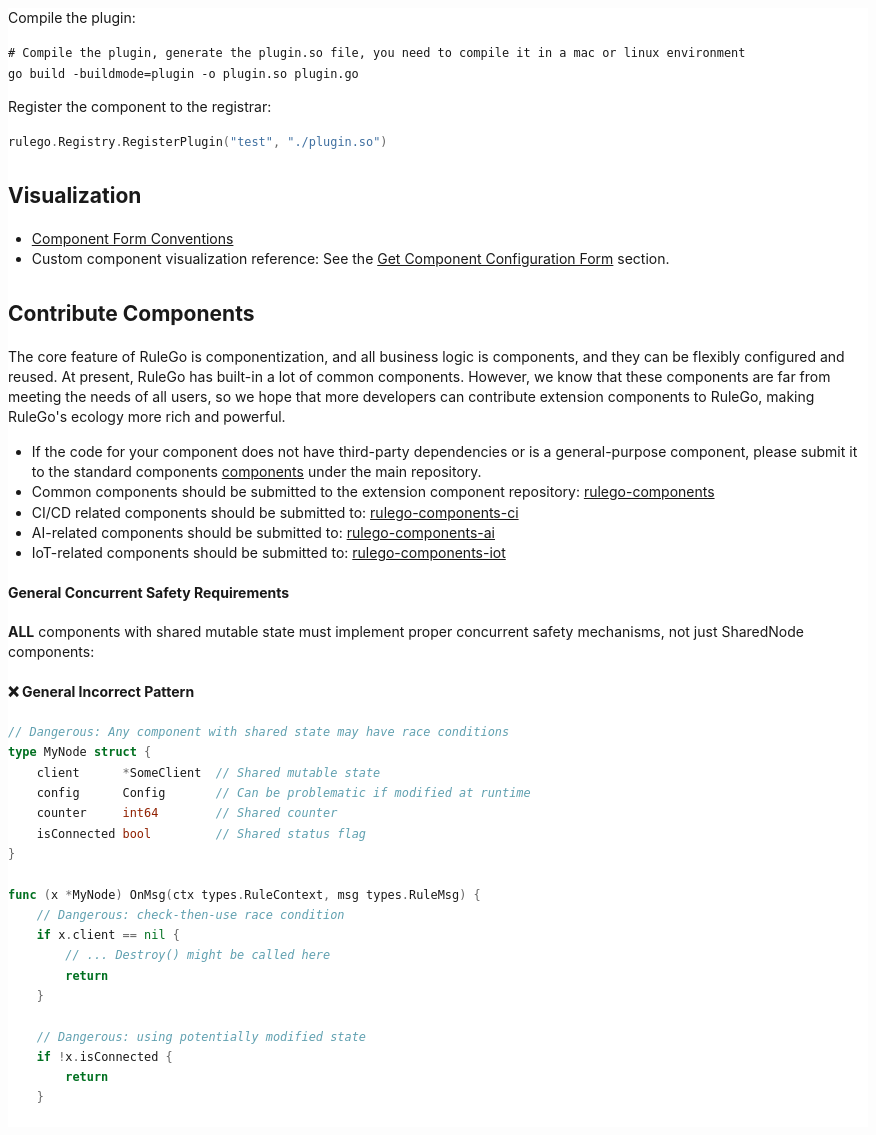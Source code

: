 Compile the plugin:
``` shell
# Compile the plugin, generate the plugin.so file, you need to compile it in a mac or linux environment
go build -buildmode=plugin -o plugin.so plugin.go
```

Register the component to the registrar:
```go
rulego.Registry.RegisterPlugin("test", "./plugin.so")
```

## Visualization

- [Component Form Conventions](/en/pages/af0195/)
- Custom component visualization reference: See the [Get Component Configuration Form](/en/pages/cf0194/) section.

## Contribute Components

The core feature of RuleGo is componentization, and all business logic is components, and they can be flexibly configured and reused. At present, RuleGo has built-in a lot of common components.
However, we know that these components are far from meeting the needs of all users, so we hope that more developers can contribute extension components to RuleGo, making RuleGo's ecology more rich and powerful.

* If the code for your component does not have third-party dependencies or is a general-purpose component, please submit it to the standard components [components](https://github.com/rulego/rulego) under the main repository.
* Common components should be submitted to the extension component repository: [rulego-components](https://github.com/rulego/rulego-components)
* CI/CD related components should be submitted to: [rulego-components-ci](https://github.com/rulego/rulego-components-ci)
* AI-related components should be submitted to: [rulego-components-ai](https://github.com/rulego/rulego-components-ai)
* IoT-related components should be submitted to: [rulego-components-iot](https://github.com/rulego/rulego-components-iot)

#### General Concurrent Safety Requirements

**ALL** components with shared mutable state must implement proper concurrent safety mechanisms, not just SharedNode components:

#### ❌ General Incorrect Pattern

```go
// Dangerous: Any component with shared state may have race conditions
type MyNode struct {
    client      *SomeClient  // Shared mutable state
    config      Config       // Can be problematic if modified at runtime
    counter     int64        // Shared counter
    isConnected bool         // Shared status flag
}

func (x *MyNode) OnMsg(ctx types.RuleContext, msg types.RuleMsg) {
    // Dangerous: check-then-use race condition
    if x.client == nil {
        // ... Destroy() might be called here
        return
    }
    
    // Dangerous: using potentially modified state
    if !x.isConnected {
        return
    }
    
```